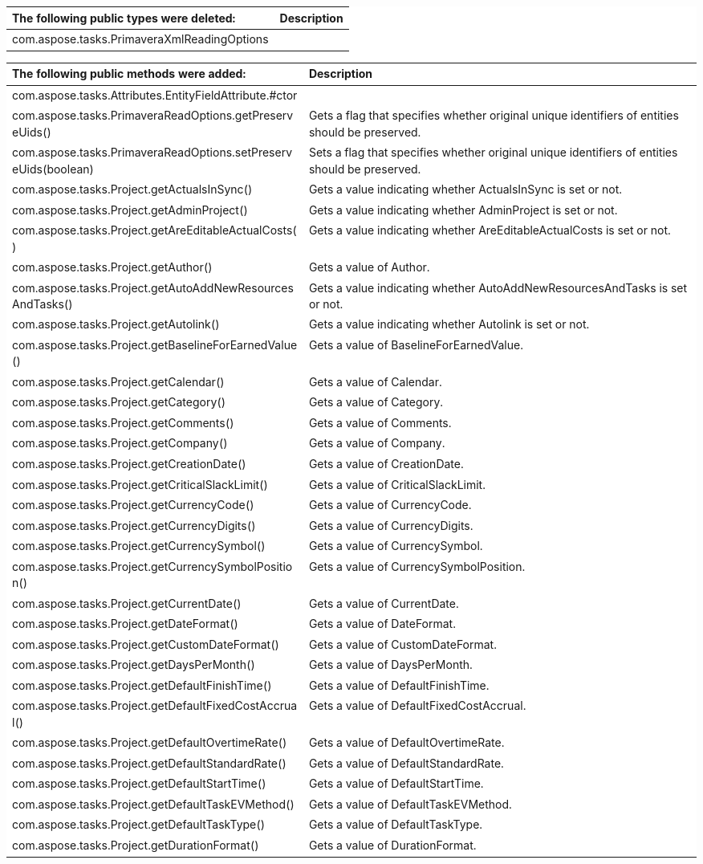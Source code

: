 |**The following public types were deleted:**|**Description**|
| :- | :- |
| com.aspose.tasks.PrimaveraXmlReadingOptions |  |

|**The following public methods were added:**|**Description**|
| :- | :- |
| com.aspose.tasks.Attributes.EntityFieldAttribute.#ctor |  |
| com.aspose.tasks.PrimaveraReadOptions.getPreserveUids() | Gets a flag that specifies whether original unique identifiers of entities should be preserved. |
| com.aspose.tasks.PrimaveraReadOptions.setPreserveUids(boolean) | Sets a flag that specifies whether original unique identifiers of entities should be preserved. |
| com.aspose.tasks.Project.getActualsInSync() | Gets a value indicating whether ActualsInSync is set or not. |
| com.aspose.tasks.Project.getAdminProject() | Gets a value indicating whether AdminProject is set or not. |
| com.aspose.tasks.Project.getAreEditableActualCosts() | Gets a value indicating whether AreEditableActualCosts is set or not. |
| com.aspose.tasks.Project.getAuthor() | Gets a value of Author. |
| com.aspose.tasks.Project.getAutoAddNewResourcesAndTasks() | Gets a value indicating whether AutoAddNewResourcesAndTasks is set or not. |
| com.aspose.tasks.Project.getAutolink() | Gets a value indicating whether Autolink is set or not. |
| com.aspose.tasks.Project.getBaselineForEarnedValue() | Gets a value of BaselineForEarnedValue. |
| com.aspose.tasks.Project.getCalendar() | Gets a value of Calendar. |
| com.aspose.tasks.Project.getCategory() | Gets a value of Category. |
| com.aspose.tasks.Project.getComments() | Gets a value of Comments. |
| com.aspose.tasks.Project.getCompany() | Gets a value of Company. |
| com.aspose.tasks.Project.getCreationDate() | Gets a value of CreationDate. |
| com.aspose.tasks.Project.getCriticalSlackLimit() | Gets a value of CriticalSlackLimit. |
| com.aspose.tasks.Project.getCurrencyCode() | Gets a value of CurrencyCode. |
| com.aspose.tasks.Project.getCurrencyDigits() | Gets a value of CurrencyDigits. |
| com.aspose.tasks.Project.getCurrencySymbol() | Gets a value of CurrencySymbol. |
| com.aspose.tasks.Project.getCurrencySymbolPosition() | Gets a value of CurrencySymbolPosition. |
| com.aspose.tasks.Project.getCurrentDate() | Gets a value of CurrentDate. |
| com.aspose.tasks.Project.getDateFormat() | Gets a value of DateFormat. |
| com.aspose.tasks.Project.getCustomDateFormat() | Gets a value of CustomDateFormat. |
| com.aspose.tasks.Project.getDaysPerMonth() | Gets a value of DaysPerMonth. |
| com.aspose.tasks.Project.getDefaultFinishTime() | Gets a value of DefaultFinishTime. |
| com.aspose.tasks.Project.getDefaultFixedCostAccrual() | Gets a value of DefaultFixedCostAccrual. |
| com.aspose.tasks.Project.getDefaultOvertimeRate() | Gets a value of DefaultOvertimeRate. |
| com.aspose.tasks.Project.getDefaultStandardRate() | Gets a value of DefaultStandardRate. |
| com.aspose.tasks.Project.getDefaultStartTime() | Gets a value of DefaultStartTime. |
| com.aspose.tasks.Project.getDefaultTaskEVMethod() | Gets a value of DefaultTaskEVMethod. |
| com.aspose.tasks.Project.getDefaultTaskType() | Gets a value of DefaultTaskType. |
| com.aspose.tasks.Project.getDurationFormat() | Gets a value of DurationFormat. |